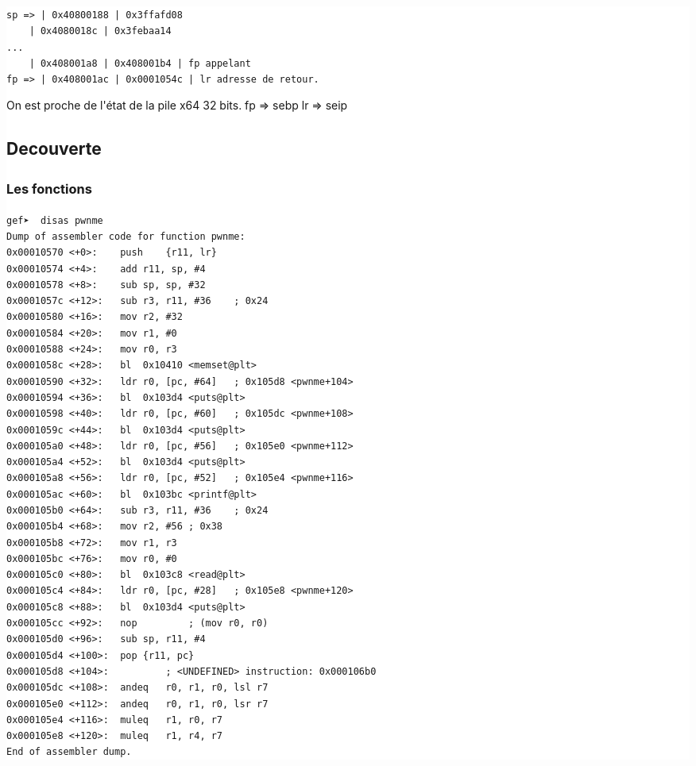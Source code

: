     sp => | 0x40800188 | 0x3ffafd08
        | 0x4080018c | 0x3febaa14
    ...
        | 0x408001a8 | 0x408001b4 | fp appelant
    fp => | 0x408001ac | 0x0001054c | lr adresse de retour.

On est proche de l'état de la pile x64 32 bits.
    fp => sebp
    lr => seip


## Decouverte

### Les fonctions

    gef➤  disas pwnme
    Dump of assembler code for function pwnme:
    0x00010570 <+0>:	push	{r11, lr}
    0x00010574 <+4>:	add	r11, sp, #4
    0x00010578 <+8>:	sub	sp, sp, #32
    0x0001057c <+12>:	sub	r3, r11, #36	; 0x24
    0x00010580 <+16>:	mov	r2, #32
    0x00010584 <+20>:	mov	r1, #0
    0x00010588 <+24>:	mov	r0, r3
    0x0001058c <+28>:	bl	0x10410 <memset@plt>
    0x00010590 <+32>:	ldr	r0, [pc, #64]	; 0x105d8 <pwnme+104>
    0x00010594 <+36>:	bl	0x103d4 <puts@plt>
    0x00010598 <+40>:	ldr	r0, [pc, #60]	; 0x105dc <pwnme+108>
    0x0001059c <+44>:	bl	0x103d4 <puts@plt>
    0x000105a0 <+48>:	ldr	r0, [pc, #56]	; 0x105e0 <pwnme+112>
    0x000105a4 <+52>:	bl	0x103d4 <puts@plt>
    0x000105a8 <+56>:	ldr	r0, [pc, #52]	; 0x105e4 <pwnme+116>
    0x000105ac <+60>:	bl	0x103bc <printf@plt>
    0x000105b0 <+64>:	sub	r3, r11, #36	; 0x24
    0x000105b4 <+68>:	mov	r2, #56	; 0x38
    0x000105b8 <+72>:	mov	r1, r3
    0x000105bc <+76>:	mov	r0, #0
    0x000105c0 <+80>:	bl	0x103c8 <read@plt>
    0x000105c4 <+84>:	ldr	r0, [pc, #28]	; 0x105e8 <pwnme+120>
    0x000105c8 <+88>:	bl	0x103d4 <puts@plt>
    0x000105cc <+92>:	nop			; (mov r0, r0)
    0x000105d0 <+96>:	sub	sp, r11, #4
    0x000105d4 <+100>:	pop	{r11, pc}
    0x000105d8 <+104>:			; <UNDEFINED> instruction: 0x000106b0
    0x000105dc <+108>:	andeq	r0, r1, r0, lsl r7
    0x000105e0 <+112>:	andeq	r0, r1, r0, lsr r7
    0x000105e4 <+116>:	muleq	r1, r0, r7
    0x000105e8 <+120>:	muleq	r1, r4, r7
    End of assembler dump.

